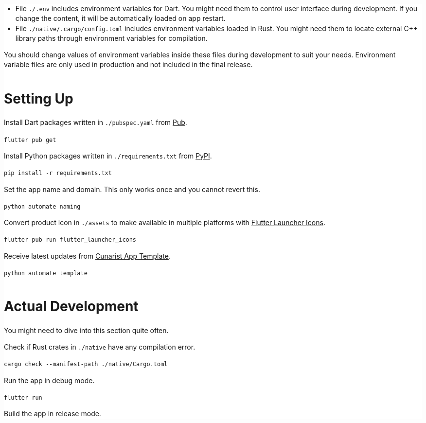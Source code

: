 - File `./.env` includes environment variables for Dart. You might need them to control user interface during development. If you change the content, it will be automatically loaded on app restart.
- File `./native/.cargo/config.toml` includes environment variables loaded in Rust. You might need them to locate external C++ library paths through environment variables for compilation.

You should change values of environment variables inside these files during development to suit your needs. Environment variable files are only used in production and not included in the final release.

# Setting Up

Install Dart packages written in `./pubspec.yaml` from [Pub](https://pub.dev/).

```
flutter pub get
```

Install Python packages written in `./requirements.txt` from [PyPI](https://pypi.org/).

```
pip install -r requirements.txt
```

Set the app name and domain. This only works once and you cannot revert this.

```
python automate naming
```

Convert product icon in `./assets` to make available in multiple platforms with [Flutter Launcher Icons](https://pub.dev/packages/flutter_launcher_icons).

```
flutter pub run flutter_launcher_icons
```

Receive latest updates from [Cunarist App Template](https://github.com/cunarist/app-template).

```
python automate template
```

# Actual Development

You might need to dive into this section quite often.

Check if Rust crates in `./native` have any compilation error.

```
cargo check --manifest-path ./native/Cargo.toml
```

Run the app in debug mode.

```
flutter run
```

Build the app in release mode.
